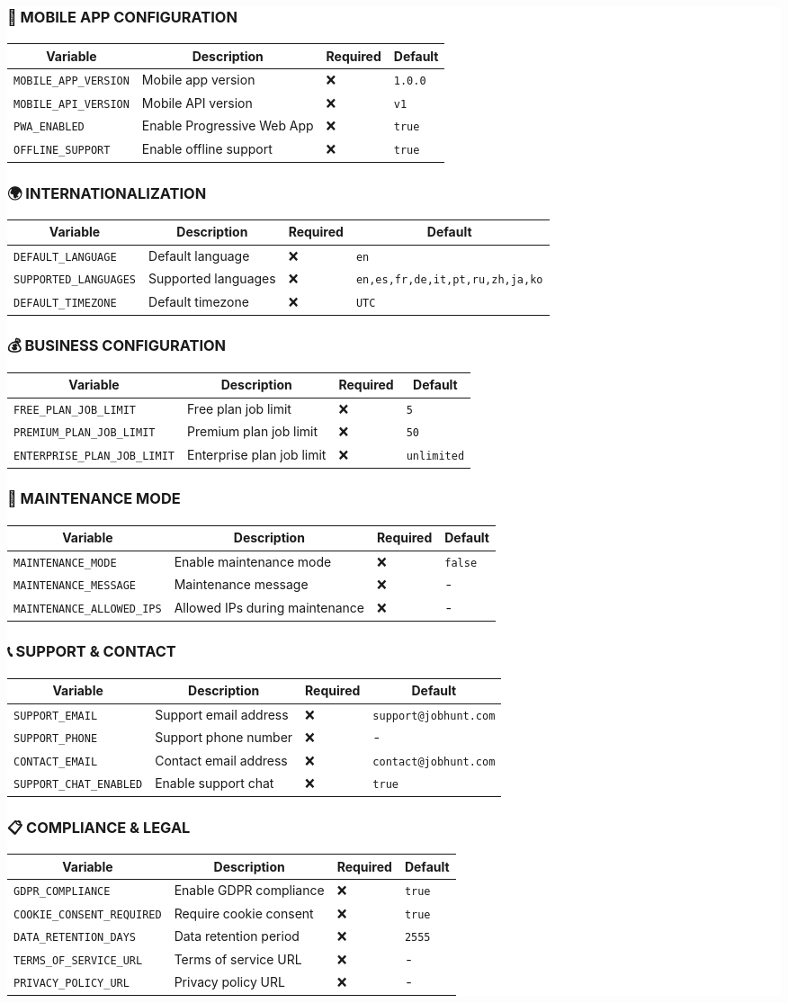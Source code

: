 ### **📱 MOBILE APP CONFIGURATION**
| Variable | Description | Required | Default |
|----------|-------------|----------|---------|
| `MOBILE_APP_VERSION` | Mobile app version | ❌ | `1.0.0` |
| `MOBILE_API_VERSION` | Mobile API version | ❌ | `v1` |
| `PWA_ENABLED` | Enable Progressive Web App | ❌ | `true` |
| `OFFLINE_SUPPORT` | Enable offline support | ❌ | `true` |

### **🌍 INTERNATIONALIZATION**
| Variable | Description | Required | Default |
|----------|-------------|----------|---------|
| `DEFAULT_LANGUAGE` | Default language | ❌ | `en` |
| `SUPPORTED_LANGUAGES` | Supported languages | ❌ | `en,es,fr,de,it,pt,ru,zh,ja,ko` |
| `DEFAULT_TIMEZONE` | Default timezone | ❌ | `UTC` |

### **💰 BUSINESS CONFIGURATION**
| Variable | Description | Required | Default |
|----------|-------------|----------|---------|
| `FREE_PLAN_JOB_LIMIT` | Free plan job limit | ❌ | `5` |
| `PREMIUM_PLAN_JOB_LIMIT` | Premium plan job limit | ❌ | `50` |
| `ENTERPRISE_PLAN_JOB_LIMIT` | Enterprise plan job limit | ❌ | `unlimited` |

### **🔧 MAINTENANCE MODE**
| Variable | Description | Required | Default |
|----------|-------------|----------|---------|
| `MAINTENANCE_MODE` | Enable maintenance mode | ❌ | `false` |
| `MAINTENANCE_MESSAGE` | Maintenance message | ❌ | - |
| `MAINTENANCE_ALLOWED_IPS` | Allowed IPs during maintenance | ❌ | - |

### **📞 SUPPORT & CONTACT**
| Variable | Description | Required | Default |
|----------|-------------|----------|---------|
| `SUPPORT_EMAIL` | Support email address | ❌ | `support@jobhunt.com` |
| `SUPPORT_PHONE` | Support phone number | ❌ | - |
| `CONTACT_EMAIL` | Contact email address | ❌ | `contact@jobhunt.com` |
| `SUPPORT_CHAT_ENABLED` | Enable support chat | ❌ | `true` |

### **📋 COMPLIANCE & LEGAL**
| Variable | Description | Required | Default |
|----------|-------------|----------|---------|
| `GDPR_COMPLIANCE` | Enable GDPR compliance | ❌ | `true` |
| `COOKIE_CONSENT_REQUIRED` | Require cookie consent | ❌ | `true` |
| `DATA_RETENTION_DAYS` | Data retention period | ❌ | `2555` |
| `TERMS_OF_SERVICE_URL` | Terms of service URL | ❌ | - |
| `PRIVACY_POLICY_URL` | Privacy policy URL | ❌ | - |

